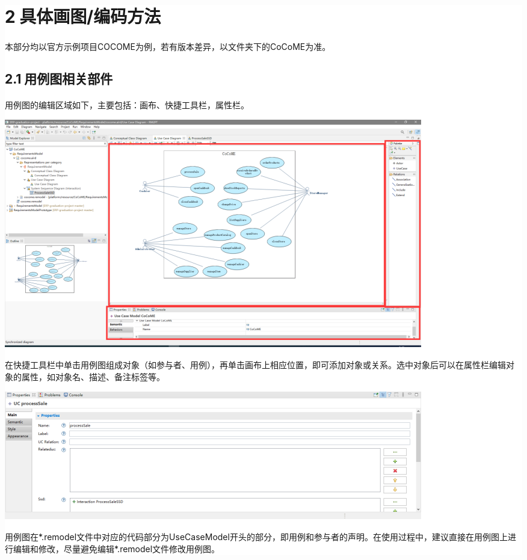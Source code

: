 

# 2 具体画图/编码方法

本部分均以官方示例项目COCOME为例，若有版本差异，以文件夹下的CoCoME为准。

## 2.1 用例图相关部件

用例图的编辑区域如下，主要包括：画布、快捷工具栏，属性栏。

![image-20210325213926822](cookbook.assets/image-20210325213926822.png)

在快捷工具栏中单击用例图组成对象（如参与者、用例），再单击画布上相应位置，即可添加对象或关系。选中对象后可以在属性栏编辑对象的属性，如对象名、描述、备注标签等。

![image-20210325213939876](cookbook.assets/image-20210325213939876.png)

用例图在\*.remodel文件中对应的代码部分为UseCaseModel开头的部分，即用例和参与者的声明。在使用过程中，建议直接在用例图上进行编辑和修改，尽量避免编辑\*.remodel文件修改用例图。
